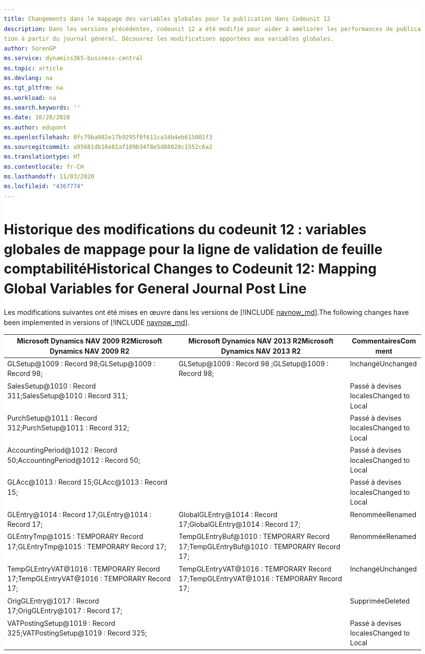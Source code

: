 ```yaml
---
title: Changements dans le mappage des variables globales pour la publication dans Codeunit 12
description: Dans les versions précédentes, codeunit 12 a été modifié pour aider à améliorer les performances de publication à partir du journal général. Découvrez les modifications apportées aux variables globales.
author: SorenGP
ms.service: dynamics365-business-central
ms.topic: article
ms.devlang: na
ms.tgt_pltfrm: na
ms.workload: na
ms.search.keywords: ''
ms.date: 10/28/2020
ms.author: edupont
ms.openlocfilehash: 0fc79ba982e17b9295f0f611ca34b4eb615001f3
ms.sourcegitcommit: a95681db16e81af109b34f8e5d88028c1552c6a2
ms.translationtype: HT
ms.contentlocale: fr-CH
ms.lasthandoff: 11/03/2020
ms.locfileid: "4367774"
---
```

# <a name="historical-changes-to-codeunit-12-mapping-global-variables-for-general-journal-post-line"></a><span data-ttu-id="f2e6d-104">Historique des modifications du codeunit 12 : variables globales de mappage pour la ligne de validation de feuille comptabilité</span><span class="sxs-lookup"><span data-stu-id="f2e6d-104">Historical Changes to Codeunit 12: Mapping Global Variables for General Journal Post Line</span></span>

<span data-ttu-id="f2e6d-105">Les modifications suivantes ont été mises en œuvre dans les versions de [!INCLUDE [navnow_md](includes/navnow_md.md)].</span><span class="sxs-lookup"><span data-stu-id="f2e6d-105">The following changes have been implemented in versions of [!INCLUDE [navnow_md](includes/navnow_md.md)].</span></span>  

|<span data-ttu-id="f2e6d-106">**Microsoft Dynamics NAV 2009 R2**</span><span class="sxs-lookup"><span data-stu-id="f2e6d-106">**Microsoft Dynamics NAV 2009 R2**</span></span>|<span data-ttu-id="f2e6d-107">**Microsoft Dynamics NAV 2013 R2**</span><span class="sxs-lookup"><span data-stu-id="f2e6d-107">**Microsoft Dynamics NAV 2013 R2**</span></span>|<span data-ttu-id="f2e6d-108">**Commentaires**</span><span class="sxs-lookup"><span data-stu-id="f2e6d-108">**Comment**</span></span>|  
|----------------------------------------|----------------------------------------|-----------------|  
|<span data-ttu-id="f2e6d-109">GLSetup@1009 : Record 98;</span><span class="sxs-lookup"><span data-stu-id="f2e6d-109">GLSetup@1009 : Record 98;</span></span>|<span data-ttu-id="f2e6d-110">GLSetup@1009 : Record 98 ;</span><span class="sxs-lookup"><span data-stu-id="f2e6d-110">GLSetup@1009 : Record 98;</span></span>|<span data-ttu-id="f2e6d-111">Inchangé</span><span class="sxs-lookup"><span data-stu-id="f2e6d-111">Unchanged</span></span>|  
|<span data-ttu-id="f2e6d-112">SalesSetup@1010 : Record 311;</span><span class="sxs-lookup"><span data-stu-id="f2e6d-112">SalesSetup@1010 : Record 311;</span></span>||<span data-ttu-id="f2e6d-113">Passé à devises locales</span><span class="sxs-lookup"><span data-stu-id="f2e6d-113">Changed to Local</span></span>|  
|<span data-ttu-id="f2e6d-114">PurchSetup@1011 : Record 312;</span><span class="sxs-lookup"><span data-stu-id="f2e6d-114">PurchSetup@1011 : Record 312;</span></span>||<span data-ttu-id="f2e6d-115">Passé à devises locales</span><span class="sxs-lookup"><span data-stu-id="f2e6d-115">Changed to Local</span></span>|  
|<span data-ttu-id="f2e6d-116">AccountingPeriod@1012 : Record 50;</span><span class="sxs-lookup"><span data-stu-id="f2e6d-116">AccountingPeriod@1012 : Record 50;</span></span>||<span data-ttu-id="f2e6d-117">Passé à devises locales</span><span class="sxs-lookup"><span data-stu-id="f2e6d-117">Changed to Local</span></span>|  
|<span data-ttu-id="f2e6d-118">GLAcc@1013 : Record 15;</span><span class="sxs-lookup"><span data-stu-id="f2e6d-118">GLAcc@1013 : Record 15;</span></span>||<span data-ttu-id="f2e6d-119">Passé à devises locales</span><span class="sxs-lookup"><span data-stu-id="f2e6d-119">Changed to Local</span></span>|  
|<span data-ttu-id="f2e6d-120">GLEntry@1014 : Record 17;</span><span class="sxs-lookup"><span data-stu-id="f2e6d-120">GLEntry@1014 : Record 17;</span></span>|<span data-ttu-id="f2e6d-121">GlobalGLEntry@1014 : Record 17;</span><span class="sxs-lookup"><span data-stu-id="f2e6d-121">GlobalGLEntry@1014 : Record 17;</span></span>|<span data-ttu-id="f2e6d-122">Renommée</span><span class="sxs-lookup"><span data-stu-id="f2e6d-122">Renamed</span></span>|  
|<span data-ttu-id="f2e6d-123">GLEntryTmp@1015 : TEMPORARY Record 17;</span><span class="sxs-lookup"><span data-stu-id="f2e6d-123">GLEntryTmp@1015 : TEMPORARY Record 17;</span></span>|<span data-ttu-id="f2e6d-124">TempGLEntryBuf@1010 : TEMPORARY Record 17;</span><span class="sxs-lookup"><span data-stu-id="f2e6d-124">TempGLEntryBuf@1010 : TEMPORARY Record 17;</span></span>|<span data-ttu-id="f2e6d-125">Renommée</span><span class="sxs-lookup"><span data-stu-id="f2e6d-125">Renamed</span></span>|  
|<span data-ttu-id="f2e6d-126">TempGLEntryVAT@1016 : TEMPORARY Record 17;</span><span class="sxs-lookup"><span data-stu-id="f2e6d-126">TempGLEntryVAT@1016 : TEMPORARY Record 17;</span></span>|<span data-ttu-id="f2e6d-127">TempGLEntryVAT@1016 : TEMPORARY Record 17;</span><span class="sxs-lookup"><span data-stu-id="f2e6d-127">TempGLEntryVAT@1016 : TEMPORARY Record 17;</span></span>|<span data-ttu-id="f2e6d-128">Inchangé</span><span class="sxs-lookup"><span data-stu-id="f2e6d-128">Unchanged</span></span>|  
|<span data-ttu-id="f2e6d-129">OrigGLEntry@1017 : Record 17;</span><span class="sxs-lookup"><span data-stu-id="f2e6d-129">OrigGLEntry@1017 : Record 17;</span></span>||<span data-ttu-id="f2e6d-130">Supprimée</span><span class="sxs-lookup"><span data-stu-id="f2e6d-130">Deleted</span></span>|  
|<span data-ttu-id="f2e6d-131">VATPostingSetup@1019 : Record 325;</span><span class="sxs-lookup"><span data-stu-id="f2e6d-131">VATPostingSetup@1019 : Record 325;</span></span>||<span data-ttu-id="f2e6d-132">Passé à devises locales</span><span class="sxs-lookup"><span data-stu-id="f2e6d-132">Changed to Local</span></span>|  